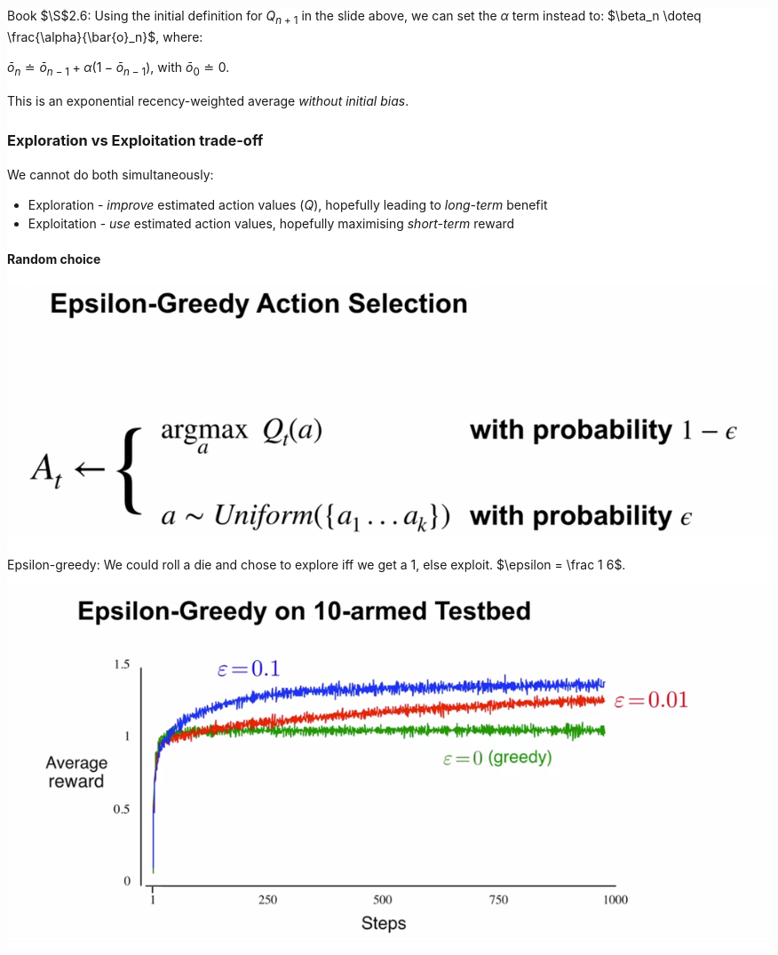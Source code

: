 Book $\S$2.6:  Using the initial definition for $Q_{n+1}$ in the slide above, we can set the $\alpha$ term instead to: $\beta_n \doteq \frac{\alpha}{\bar{o}_n}$, where:

$\bar{o}_n \doteq \bar{o}_{n-1} + \alpha(1 - \bar{o}_{n-1})$, with $\bar{o}_0 \doteq 0$.

This is an exponential recency-weighted average *without initial bias*.


### Exploration vs Exploitation trade-off

We cannot do both simultaneously:

* Exploration - *improve* estimated action values ($Q$), hopefully leading to *long-term* benefit
* Exploitation - *use* estimated action values, hopefully maximising *short-term* reward

#### Random choice

![wk1-epsilon-greedy-action-selection.png](wk1-epsilon-greedy-action-selection.png)

Epsilon-greedy: We could roll a die and chose to explore iff we get a 1, else exploit.  $\epsilon = \frac 1 6$.


![wk1-epsilon-greedy-10-armed-01.png](wk1-epsilon-greedy-10-armed-01.png)
